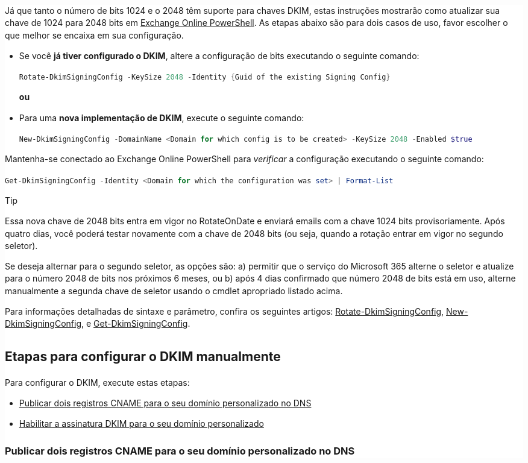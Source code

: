 Já que tanto o número de bits 1024 e o 2048 têm suporte para chaves DKIM, estas instruções mostrarão como atualizar sua chave de 1024 para 2048 bits em [Exchange Online PowerShell](/powershell/exchange/connect-to-exchange-online-powershell). As etapas abaixo são para dois casos de uso, favor escolher o que melhor se encaixa em sua configuração.

- Se você **já tiver configurado o DKIM**, altere a configuração de bits executando o seguinte comando:

  ```powershell
  Rotate-DkimSigningConfig -KeySize 2048 -Identity {Guid of the existing Signing Config}
  ```

  **ou**

- Para uma **nova implementação de DKIM**, execute o seguinte comando:

  ```powershell
  New-DkimSigningConfig -DomainName <Domain for which config is to be created> -KeySize 2048 -Enabled $true
  ```

Mantenha-se conectado ao Exchange Online PowerShell para *verificar* a configuração executando o seguinte comando:

```powershell
Get-DkimSigningConfig -Identity <Domain for which the configuration was set> | Format-List
```

> [!TIP]
> Essa nova chave de 2048 bits entra em vigor no RotateOnDate e enviará emails com a chave 1024 bits provisoriamente. Após quatro dias, você poderá testar novamente com a chave de 2048 bits (ou seja, quando a rotação entrar em vigor no segundo seletor).

Se deseja alternar para o segundo seletor, as opções são: a) permitir que o serviço do Microsoft 365 alterne o seletor e atualize para o número 2048 de bits nos próximos 6 meses, ou b) após 4 dias confirmado que número 2048 de bits está em uso, alterne manualmente a segunda chave de seletor usando o cmdlet apropriado listado acima.

Para informações detalhadas de sintaxe e parâmetro, confira os seguintes artigos: [Rotate-DkimSigningConfig](/powershell/module/exchange/rotate-dkimsigningconfig), [New-DkimSigningConfig](/powershell/module/exchange/new-dkimsigningconfig), e [Get-DkimSigningConfig](/powershell/module/exchange/get-dkimsigningconfig).

## <a name="steps-to-manually-set-up-dkim"></a>Etapas para configurar o DKIM manualmente
<a name="SetUpDKIMO365"> </a>

Para configurar o DKIM, execute estas etapas:

- [Publicar dois registros CNAME para o seu domínio personalizado no DNS](use-dkim-to-validate-outbound-email.md#Publish2CNAME)

- [Habilitar a assinatura DKIM para o seu domínio personalizado](use-dkim-to-validate-outbound-email.md#EnableDKIMinO365)

### <a name="publish-two-cname-records-for-your-custom-domain-in-dns"></a>Publicar dois registros CNAME para o seu domínio personalizado no DNS
<a name="Publish2CNAME"> </a>
